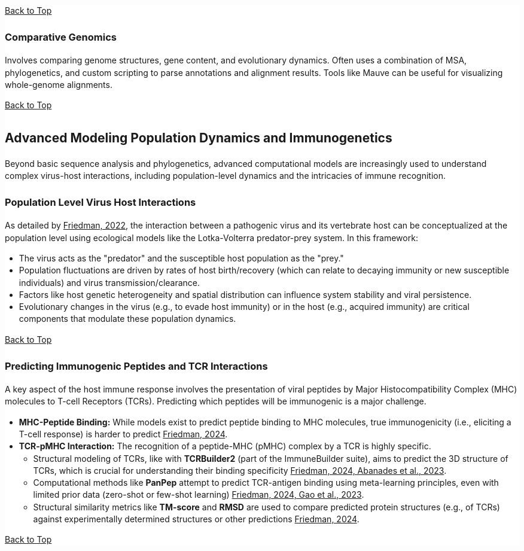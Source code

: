 
[Back to Top](#top)

### Comparative Genomics
Involves comparing genome structures, gene content, and evolutionary dynamics. Often uses a combination of MSA, phylogenetics, and custom scripting to parse annotations and alignment results. Tools like Mauve can be useful for visualizing whole-genome alignments.


[Back to Top](#top)

## Advanced Modeling Population Dynamics and Immunogenetics

Beyond basic sequence analysis and phylogenetics, advanced computational models are increasingly used to understand complex virus-host interactions, including population-level dynamics and the intricacies of immune recognition.

### Population Level Virus Host Interactions
As detailed by [Friedman, 2022](#references), the interaction between a pathogenic virus and its vertebrate host can be conceptualized at the population level using ecological models like the Lotka-Volterra predator-prey system. In this framework:
*   The virus acts as the "predator" and the susceptible host population as the "prey."
*   Population fluctuations are driven by rates of host birth/recovery (which can relate to decaying immunity or new susceptible individuals) and virus transmission/clearance.
*   Factors like host genetic heterogeneity and spatial distribution can influence system stability and viral persistence.
*   Evolutionary changes in the virus (e.g., to evade host immunity) or in the host (e.g., acquired immunity) are critical components that modulate these population dynamics.


[Back to Top](#top)

### Predicting Immunogenic Peptides and TCR Interactions
A key aspect of the host immune response involves the presentation of viral peptides by Major Histocompatibility Complex (MHC) molecules to T-cell Receptors (TCRs). Predicting which peptides will be immunogenic is a major challenge.
*   **MHC-Peptide Binding:** While models exist to predict peptide binding to MHC molecules, true immunogenicity (i.e., eliciting a T-cell response) is harder to predict [Friedman, 2024](#references).
*   **TCR-pMHC Interaction:** The recognition of a peptide-MHC (pMHC) complex by a TCR is highly specific.
    *   Structural modeling of TCRs, like with **TCRBuilder2** (part of the ImmuneBuilder suite), aims to predict the 3D structure of TCRs, which is crucial for understanding their binding specificity [Friedman, 2024, Abanades et al., 2023](#references).
    *   Computational methods like **PanPep** attempt to predict TCR-antigen binding using meta-learning principles, even with limited prior data (zero-shot or few-shot learning) [Friedman, 2024, Gao et al., 2023](#references).
    *   Structural similarity metrics like **TM-score** and **RMSD** are used to compare predicted protein structures (e.g., of TCRs) against experimentally determined structures or other predictions [Friedman, 2024](#references).


[Back to Top](#top)
